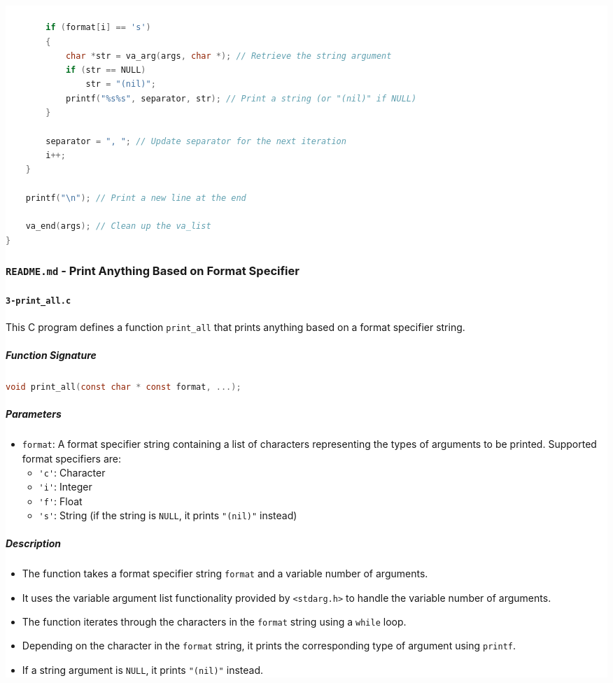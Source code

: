 ```c

        if (format[i] == 's')
        {
            char *str = va_arg(args, char *); // Retrieve the string argument
            if (str == NULL)
                str = "(nil)";
            printf("%s%s", separator, str); // Print a string (or "(nil)" if NULL)
        }

        separator = ", "; // Update separator for the next iteration
        i++;
    }

    printf("\n"); // Print a new line at the end

    va_end(args); // Clean up the va_list
}
```

### `README.md` - Print Anything Based on Format Specifier

#### `3-print_all.c`

This C program defines a function `print_all` that prints anything based on a format specifier string.

##### Function Signature

```c
void print_all(const char * const format, ...);
```

##### Parameters

- `format`: A format specifier string containing a list of characters representing the types of arguments to be printed. Supported format specifiers are:
    - `'c'`: Character
    - `'i'`: Integer
    - `'f'`: Float
    - `'s'`: String (if the string is `NULL`, it prints `"(nil)"` instead)

##### Description

- The function takes a format specifier string `format` and a variable number of arguments.

- It uses the variable argument list functionality provided by `<stdarg.h>` to handle the variable number of arguments.

- The function iterates through the characters in the `format` string using a `while` loop.

- Depending on the character in the `format` string, it prints the corresponding type of argument using `printf`.

- If a string argument is `NULL`, it prints `"(nil)"` instead.
